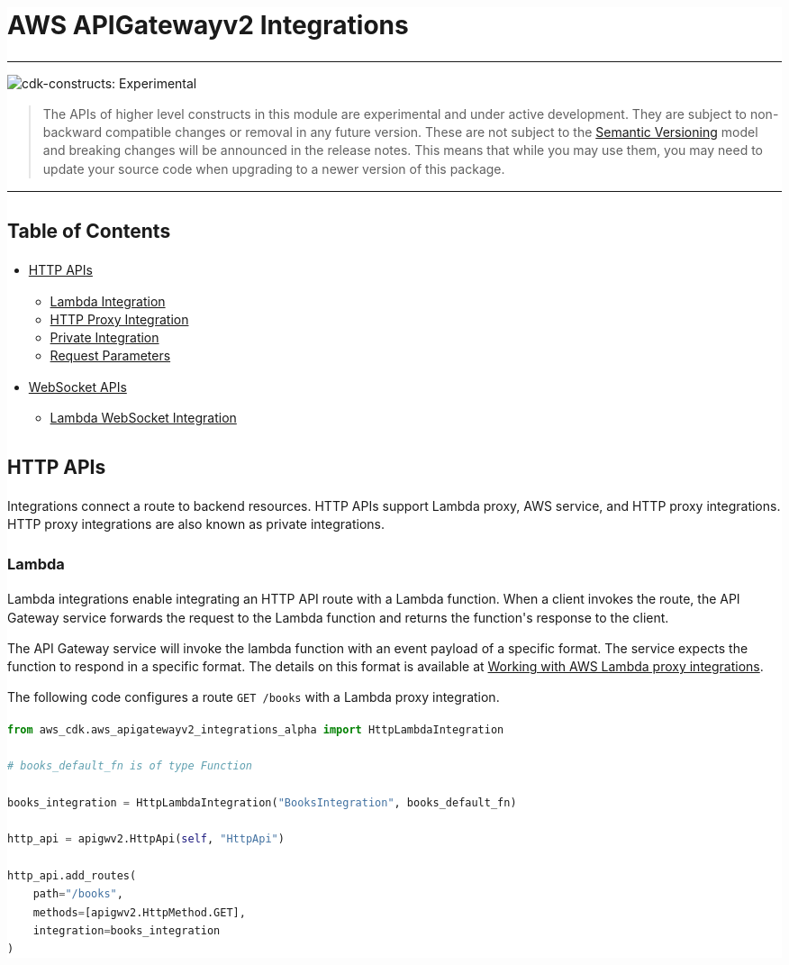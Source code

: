 # AWS APIGatewayv2 Integrations

---


![cdk-constructs: Experimental](https://img.shields.io/badge/cdk--constructs-experimental-important.svg?style=for-the-badge)

> The APIs of higher level constructs in this module are experimental and under active development.
> They are subject to non-backward compatible changes or removal in any future version. These are
> not subject to the [Semantic Versioning](https://semver.org/) model and breaking changes will be
> announced in the release notes. This means that while you may use them, you may need to update
> your source code when upgrading to a newer version of this package.

---


## Table of Contents

* [HTTP APIs](#http-apis)

  * [Lambda Integration](#lambda)
  * [HTTP Proxy Integration](#http-proxy)
  * [Private Integration](#private-integration)
  * [Request Parameters](#request-parameters)
* [WebSocket APIs](#websocket-apis)

  * [Lambda WebSocket Integration](#lambda-websocket-integration)

## HTTP APIs

Integrations connect a route to backend resources. HTTP APIs support Lambda proxy, AWS service, and HTTP proxy integrations. HTTP proxy integrations are also known as private integrations.

### Lambda

Lambda integrations enable integrating an HTTP API route with a Lambda function. When a client invokes the route, the
API Gateway service forwards the request to the Lambda function and returns the function's response to the client.

The API Gateway service will invoke the lambda function with an event payload of a specific format. The service expects
the function to respond in a specific format. The details on this format is available at [Working with AWS Lambda
proxy integrations](https://docs.aws.amazon.com/apigateway/latest/developerguide/http-api-develop-integrations-lambda.html).

The following code configures a route `GET /books` with a Lambda proxy integration.

```python
from aws_cdk.aws_apigatewayv2_integrations_alpha import HttpLambdaIntegration

# books_default_fn is of type Function

books_integration = HttpLambdaIntegration("BooksIntegration", books_default_fn)

http_api = apigwv2.HttpApi(self, "HttpApi")

http_api.add_routes(
    path="/books",
    methods=[apigwv2.HttpMethod.GET],
    integration=books_integration
)
```
